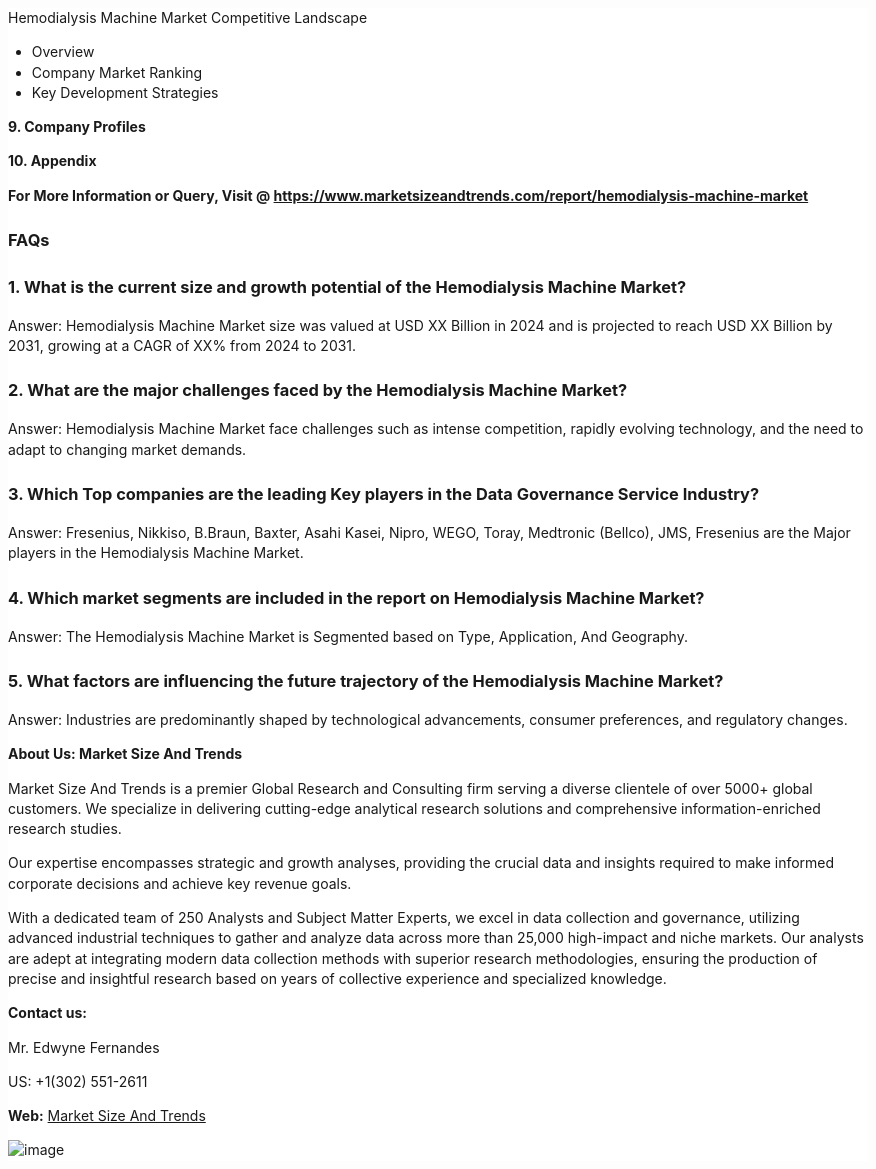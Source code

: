 Hemodialysis Machine Market Competitive Landscape</span></strong></p></div><div class="" data-test-id=""><ul><li><span class="">Overview</span></li><li><span class="">Company Market Ranking</span></li><li><span class="">Key Development Strategies</span></li></ul></div><div class="" data-test-id=""><p><strong><span class="">9. Company Profiles</span></strong></p></div><div class="" data-test-id=""><p><strong><span class="">10. Appendix</span></strong></p></div><div class="" data-test-id=""><p><strong><span class="">For More Information or Query, Visit @ <a href="https://www.marketsizeandtrends.com/report/hemodialysis-machine-market" target="_blank">https://www.marketsizeandtrends.com/report/hemodialysis-machine-market</a></span></strong></p></div><div class="" data-test-id=""><div class="article-main__content" data-test-id="publishing-text-block"><h3><strong><span class="">FAQs</span></strong></h3></div><div class="article-main__content" data-test-id="publishing-text-block"><h3><span class="">1. What is the current size and growth potential of the Hemodialysis Machine Market?</span></h3></div><div class="article-main__content" data-test-id="publishing-text-block"><p><span class="font-[700]">Answer</span><span class="">: Hemodialysis Machine Market size was valued at USD XX Billion in 2024 and is projected to reach USD XX Billion by 2031, growing at a CAGR of XX% from 2024 to 2031.</span></p></div><div class="article-main__content" data-test-id="publishing-text-block"><h3><span class="">2. What are the major challenges faced by the Hemodialysis Machine Market?</span></h3></div><div class="article-main__content" data-test-id="publishing-text-block"><p><span class="font-[700]">Answer</span><span class="">: Hemodialysis Machine Market face challenges such as intense competition, rapidly evolving technology, and the need to adapt to changing market demands.</span></p></div><div class="article-main__content" data-test-id="publishing-text-block"><h3><span class="">3. Which Top companies are the leading Key players in the Data Governance Service Industry?</span></h3></div><div class="article-main__content" data-test-id="publishing-text-block"><p><span class="font-[700]">Answer</span><span class="">: Fresenius, Nikkiso, B.Braun, Baxter, Asahi Kasei, Nipro, WEGO, Toray, Medtronic (Bellco), JMS, Fresenius are the Major players in the Hemodialysis Machine Market.</span></p></div><div class="article-main__content" data-test-id="publishing-text-block"><h3><span class="">4. Which market segments are included in the report on Hemodialysis Machine Market?</span></h3></div><div class="article-main__content" data-test-id="publishing-text-block"><p><span class="font-[700]">Answer</span><span class="">: The Hemodialysis Machine Market is Segmented based on Type, Application, And Geography.</span></p></div><div class="article-main__content" data-test-id="publishing-text-block"><h3><span class="">5. What factors are influencing the future trajectory of the Hemodialysis Machine Market?</span></h3></div><div class="article-main__content" data-test-id="publishing-text-block"><p><span class="font-[700]">Answer:</span><span class="">&nbsp;Industries are predominantly shaped by technological advancements, consumer preferences, and regulatory changes.</span></p></div><p><strong><span class="">About Us: Market Size And Trends</span></strong></p></div><div class="" data-test-id=""><p><span class="">Market Size And Trends is a premier Global Research and Consulting firm serving a diverse clientele of over 5000+ global customers. We specialize in delivering cutting-edge analytical research solutions and comprehensive information-enriched research studies.</span></p></div><div class="" data-test-id=""><p><span class="">Our expertise encompasses strategic and growth analyses, providing the crucial data and insights required to make informed corporate decisions and achieve key revenue goals.</span></p></div><div class="" data-test-id=""><p><span class="">With a dedicated team of 250 Analysts and Subject Matter Experts, we excel in data collection and governance, utilizing advanced industrial techniques to gather and analyze data across more than 25,000 high-impact and niche markets. Our analysts are adept at integrating modern data collection methods with superior research methodologies, ensuring the production of precise and insightful research based on years of collective experience and specialized knowledge.</span></p></div><div class="" data-test-id=""><p><strong><span class="">Contact us:</span></strong></p></div><div class="" data-test-id=""><p><span class="">Mr. Edwyne Fernandes</span></p></div><div class="" data-test-id=""><p><span class="">US: +1(302) 551-2611<br /></span></p><p><span class=""><strong>Web:</strong> <a href="https://www.marketsizeandtrends.com/" target="_blank">Market Size And Trends</a></span></p></div>
![image](https://github.com/user-attachments/assets/f04e2adf-e361-4712-9b77-5011d5dbf4b8)
